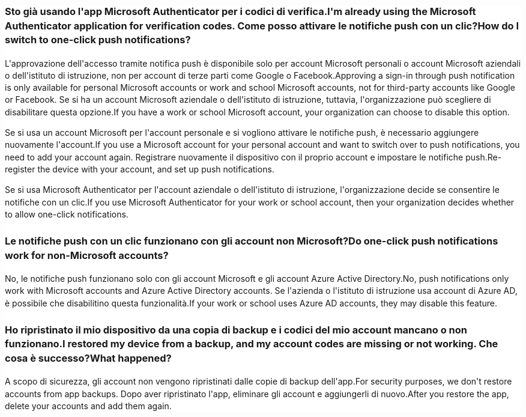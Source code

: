 ### <a name="im-already-using-the-microsoft-authenticator-application-for-verification-codes-how-do-i-switch-to-one-click-push-notifications"></a><span data-ttu-id="0a9c6-139">Sto già usando l'app Microsoft Authenticator per i codici di verifica.</span><span class="sxs-lookup"><span data-stu-id="0a9c6-139">I'm already using the Microsoft Authenticator application for verification codes.</span></span> <span data-ttu-id="0a9c6-140">Come posso attivare le notifiche push con un clic?</span><span class="sxs-lookup"><span data-stu-id="0a9c6-140">How do I switch to one-click push notifications?</span></span>
<span data-ttu-id="0a9c6-141">L'approvazione dell'accesso tramite notifica push è disponibile solo per account Microsoft personali o account Microsoft aziendali o dell'istituto di istruzione, non per account di terze parti come Google o Facebook.</span><span class="sxs-lookup"><span data-stu-id="0a9c6-141">Approving a sign-in through push notification is only available for personal Microsoft accounts or work and school Microsoft accounts, not for third-party accounts like Google or Facebook.</span></span> <span data-ttu-id="0a9c6-142">Se si ha un account Microsoft aziendale o dell'istituto di istruzione, tuttavia, l'organizzazione può scegliere di disabilitare questa opzione.</span><span class="sxs-lookup"><span data-stu-id="0a9c6-142">If you have a work or school Microsoft account, your organization can choose to disable this option.</span></span>

<span data-ttu-id="0a9c6-143">Se si usa un account Microsoft per l'account personale e si vogliono attivare le notifiche push, è necessario aggiungere nuovamente l'account.</span><span class="sxs-lookup"><span data-stu-id="0a9c6-143">If you use a Microsoft account for your personal account and want to switch over to push notifications, you need to add your account again.</span></span> <span data-ttu-id="0a9c6-144">Registrare nuovamente il dispositivo con il proprio account e impostare le notifiche push.</span><span class="sxs-lookup"><span data-stu-id="0a9c6-144">Re-register the device with your account, and set up push notifications.</span></span>  

<span data-ttu-id="0a9c6-145">Se si usa Microsoft Authenticator per l'account aziendale o dell'istituto di istruzione, l'organizzazione decide se consentire le notifiche con un clic.</span><span class="sxs-lookup"><span data-stu-id="0a9c6-145">If you use Microsoft Authenticator for your work or school account, then your organization decides whether to allow one-click notifications.</span></span>

### <a name="do-one-click-push-notifications-work-for-non-microsoft-accounts"></a><span data-ttu-id="0a9c6-146">Le notifiche push con un clic funzionano con gli account non Microsoft?</span><span class="sxs-lookup"><span data-stu-id="0a9c6-146">Do one-click push notifications work for non-Microsoft accounts?</span></span>
<span data-ttu-id="0a9c6-147">No, le notifiche push funzionano solo con gli account Microsoft e gli account Azure Active Directory.</span><span class="sxs-lookup"><span data-stu-id="0a9c6-147">No, push notifications only work with Microsoft accounts and Azure Active Directory accounts.</span></span> <span data-ttu-id="0a9c6-148">Se l'azienda o l'istituto di istruzione usa account di Azure AD, è possibile che disabilitino questa funzionalità.</span><span class="sxs-lookup"><span data-stu-id="0a9c6-148">If your work or school uses Azure AD accounts, they may disable this feature.</span></span>  

### <a name="i-restored-my-device-from-a-backup-and-my-account-codes-are-missing-or-not-working-what-happened"></a><span data-ttu-id="0a9c6-149">Ho ripristinato il mio dispositivo da una copia di backup e i codici del mio account mancano o non funzionano.</span><span class="sxs-lookup"><span data-stu-id="0a9c6-149">I restored my device from a backup, and my account codes are missing or not working.</span></span> <span data-ttu-id="0a9c6-150">Che cosa è successo?</span><span class="sxs-lookup"><span data-stu-id="0a9c6-150">What happened?</span></span>
<span data-ttu-id="0a9c6-151">A scopo di sicurezza, gli account non vengono ripristinati dalle copie di backup dell'app.</span><span class="sxs-lookup"><span data-stu-id="0a9c6-151">For security purposes, we don't restore accounts from app backups.</span></span>  <span data-ttu-id="0a9c6-152">Dopo aver ripristinato l'app, eliminare gli account e aggiungerli di nuovo.</span><span class="sxs-lookup"><span data-stu-id="0a9c6-152">After you restore the app, delete your accounts and add them again.</span></span>
